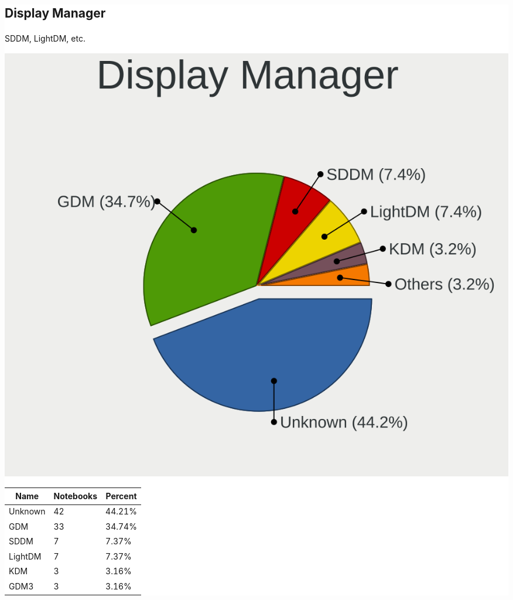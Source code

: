 Display Manager
---------------

SDDM, LightDM, etc.

![Display Manager](./images/pie_chart/os_display_manager.svg)


| Name    | Notebooks | Percent |
|---------|-----------|---------|
| Unknown | 42        | 44.21%  |
| GDM     | 33        | 34.74%  |
| SDDM    | 7         | 7.37%   |
| LightDM | 7         | 7.37%   |
| KDM     | 3         | 3.16%   |
| GDM3    | 3         | 3.16%   |
